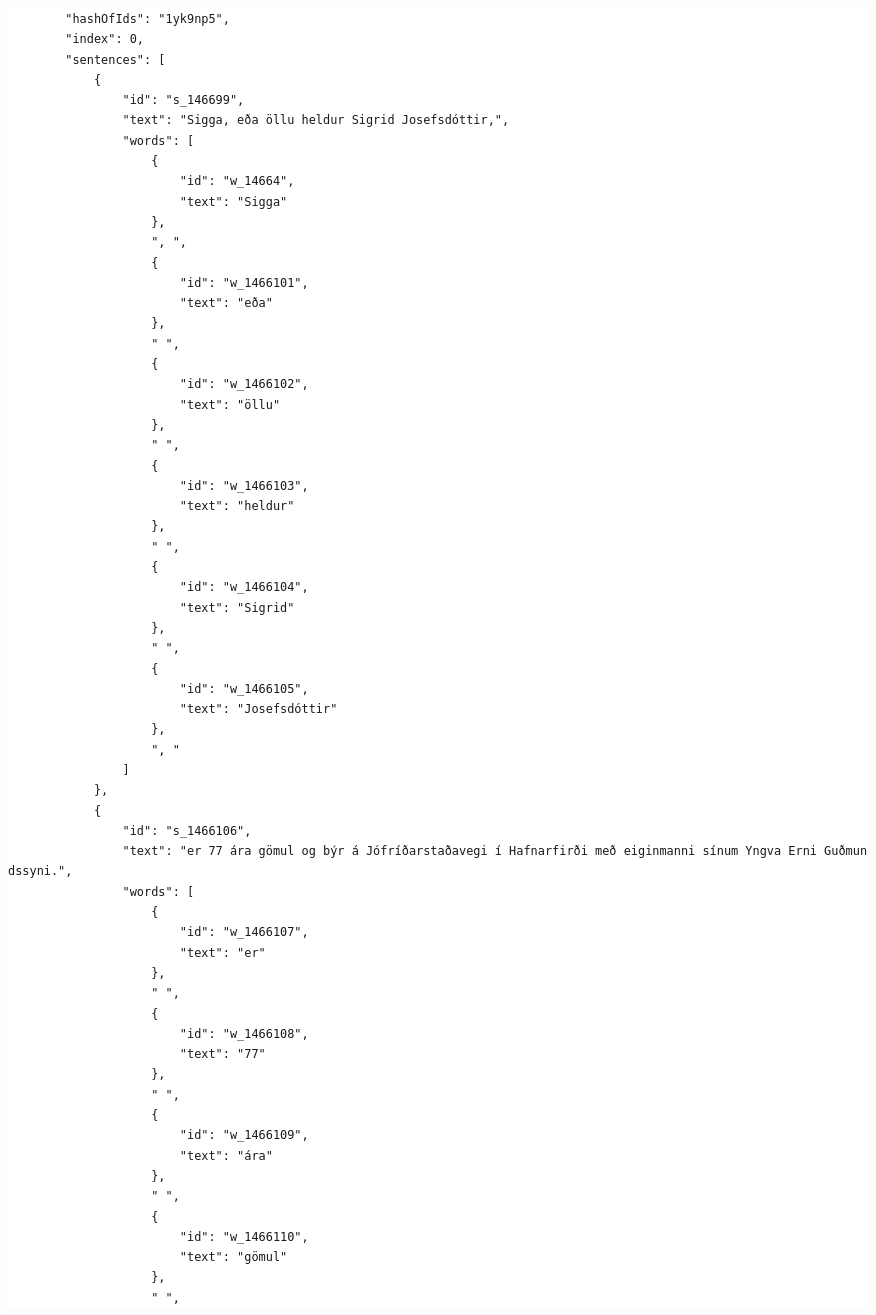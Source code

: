             "hashOfIds": "1yk9np5",
            "index": 0,
            "sentences": [
                {
                    "id": "s_146699",
                    "text": "Sigga, eða öllu heldur Sigrid Josefsdóttir,",
                    "words": [
                        {
                            "id": "w_14664",
                            "text": "Sigga"
                        },
                        ", ",
                        {
                            "id": "w_1466101",
                            "text": "eða"
                        },
                        " ",
                        {
                            "id": "w_1466102",
                            "text": "öllu"
                        },
                        " ",
                        {
                            "id": "w_1466103",
                            "text": "heldur"
                        },
                        " ",
                        {
                            "id": "w_1466104",
                            "text": "Sigrid"
                        },
                        " ",
                        {
                            "id": "w_1466105",
                            "text": "Josefsdóttir"
                        },
                        ", "
                    ]
                },
                {
                    "id": "s_1466106",
                    "text": "er 77 ára gömul og býr á Jófríðarstaðavegi í Hafnarfirði með eiginmanni sínum Yngva Erni Guðmundssyni.",
                    "words": [
                        {
                            "id": "w_1466107",
                            "text": "er"
                        },
                        " ",
                        {
                            "id": "w_1466108",
                            "text": "77"
                        },
                        " ",
                        {
                            "id": "w_1466109",
                            "text": "ára"
                        },
                        " ",
                        {
                            "id": "w_1466110",
                            "text": "gömul"
                        },
                        " ",